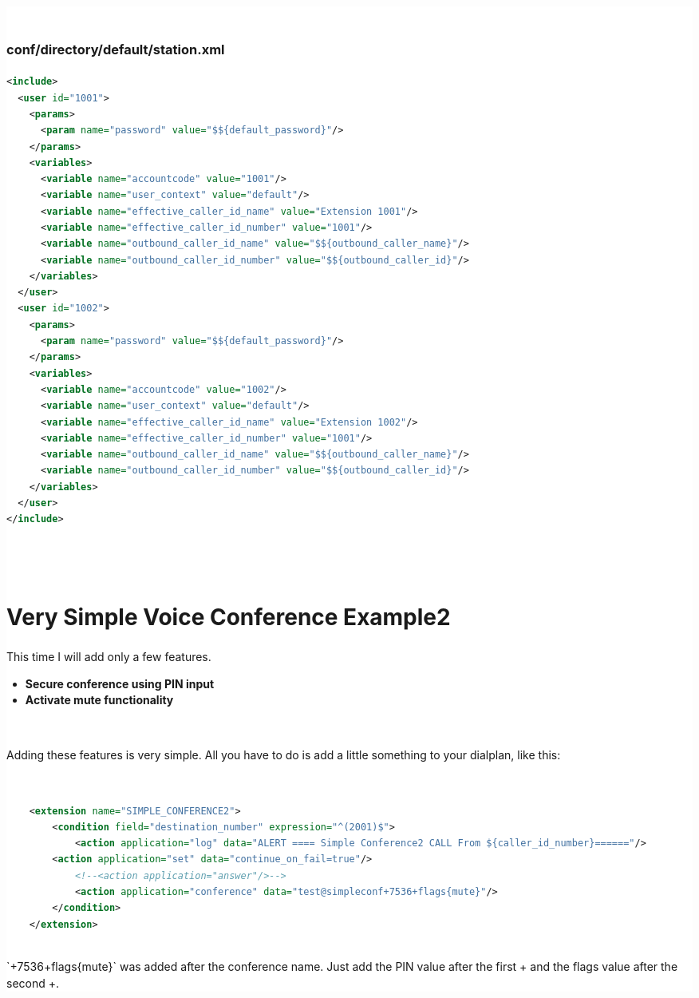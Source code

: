 <br>

### conf/directory/default/station.xml

```xml
<include>
  <user id="1001">
    <params>
      <param name="password" value="$${default_password}"/>
    </params>
    <variables>
      <variable name="accountcode" value="1001"/>
      <variable name="user_context" value="default"/>
      <variable name="effective_caller_id_name" value="Extension 1001"/>
      <variable name="effective_caller_id_number" value="1001"/>
      <variable name="outbound_caller_id_name" value="$${outbound_caller_name}"/>
      <variable name="outbound_caller_id_number" value="$${outbound_caller_id}"/>
    </variables>
  </user>
  <user id="1002">
    <params>
      <param name="password" value="$${default_password}"/>
    </params>
    <variables>
      <variable name="accountcode" value="1002"/>
      <variable name="user_context" value="default"/>
      <variable name="effective_caller_id_name" value="Extension 1002"/>
      <variable name="effective_caller_id_number" value="1001"/>
      <variable name="outbound_caller_id_name" value="$${outbound_caller_name}"/>
      <variable name="outbound_caller_id_number" value="$${outbound_caller_id}"/>
    </variables>
  </user>
</include>
```
<br><br>


# Very Simple Voice Conference Example2

This time I will add only a few features.

* __Secure conference using PIN input__
* __Activate mute functionality__

<br>

Adding these features is very simple. All you have to do is add a little something to your dialplan, like this:

<br>

```xml
    <extension name="SIMPLE_CONFERENCE2">
        <condition field="destination_number" expression="^(2001)$">
            <action application="log" data="ALERT ==== Simple Conference2 CALL From ${caller_id_number}======"/>
	    <action application="set" data="continue_on_fail=true"/>
            <!--<action application="answer"/>-->
            <action application="conference" data="test@simpleconf+7536+flags{mute}"/>
        </condition>
    </extension>
```
<br>
`+7536+flags{mute}`  was added after the conference name. Just add the PIN value after the first + and the flags value after the second +.
